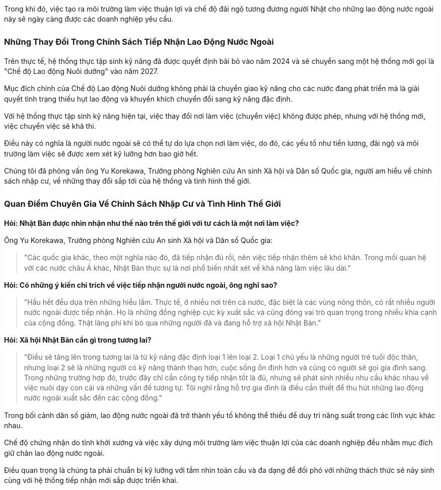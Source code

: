 Trong khi đó, việc tạo ra môi trường làm việc thuận lợi và chế độ đãi ngộ tương đương người Nhật cho những lao động nước ngoài này sẽ ngày càng được các doanh nghiệp yêu cầu.

### Những Thay Đổi Trong Chính Sách Tiếp Nhận Lao Động Nước Ngoài

Trên thực tế, hệ thống thực tập sinh kỹ năng đã được quyết định bãi bỏ vào năm 2024 và sẽ chuyển sang một hệ thống mới gọi là "Chế độ Lao động Nuôi dưỡng" vào năm 2027.

Mục đích chính của Chế độ Lao động Nuôi dưỡng không phải là chuyển giao kỹ năng cho các nước đang phát triển mà là giải quyết tình trạng thiếu hụt lao động và khuyến khích chuyển đổi sang kỹ năng đặc định.

Với hệ thống thực tập sinh kỹ năng hiện tại, việc thay đổi nơi làm việc (chuyển việc) không được phép, nhưng với hệ thống mới, việc chuyển việc sẽ khả thi.

Điều này có nghĩa là người nước ngoài sẽ có thể tự do lựa chọn nơi làm việc, do đó, các yếu tố như tiền lương, đãi ngộ và môi trường làm việc sẽ được xem xét kỹ lưỡng hơn bao giờ hết.

Chúng tôi đã phỏng vấn ông Yu Korekawa, Trưởng phòng Nghiên cứu An sinh Xã hội và Dân số Quốc gia, người am hiểu về chính sách nhập cư, về những thay đổi sắp tới của hệ thống và tình hình thế giới.

### Quan Điểm Chuyên Gia Về Chính Sách Nhập Cư và Tình Hình Thế Giới

**Hỏi: Nhật Bản được nhìn nhận như thế nào trên thế giới với tư cách là một nơi làm việc?**

Ông Yu Korekawa, Trưởng phòng Nghiên cứu An sinh Xã hội và Dân số Quốc gia:

> "Các quốc gia khác, theo một nghĩa nào đó, đã tiếp nhận đủ rồi, nên việc tiếp nhận thêm sẽ khó khăn. Trong mối quan hệ với các nước châu Á khác, Nhật Bản thực sự là nơi phổ biến nhất xét về khả năng làm việc lâu dài."

**Hỏi: Có những ý kiến chỉ trích về việc tiếp nhận người nước ngoài, ông nghĩ sao?**

> "Hầu hết đều dựa trên những hiểu lầm. Thực tế, ở nhiều nơi trên cả nước, đặc biệt là các vùng nông thôn, có rất nhiều người nước ngoài được tiếp nhận. Họ là những đồng nghiệp cực kỳ xuất sắc và cũng đóng vai trò quan trọng trong nhiều khía cạnh của cộng đồng. Thật lãng phí khi bỏ qua những người đã và đang hỗ trợ xã hội Nhật Bản."

**Hỏi: Xã hội Nhật Bản cần gì trong tương lai?**

> "Điều sẽ tăng lên trong tương lai là từ kỹ năng đặc định loại 1 lên loại 2. Loại 1 chủ yếu là những người trẻ tuổi độc thân, nhưng loại 2 sẽ là những người có kỹ năng thành thạo hơn, cuộc sống ổn định hơn và cũng có người sẽ gọi gia đình sang. Trong những trường hợp đó, trước đây chỉ cần công ty tiếp nhận tốt là đủ, nhưng sẽ phát sinh nhiều nhu cầu khác nhau về việc nuôi dạy con cái và những vấn đề tương tự. Tôi nghĩ rằng hỗ trợ gia đình là điều cần thiết để thu hút những lao động nước ngoài xuất sắc đến các cộng đồng."

Trong bối cảnh dân số giảm, lao động nước ngoài đã trở thành yếu tố không thể thiếu để duy trì năng suất trong các lĩnh vực khác nhau.

Chế độ chứng nhận do tỉnh khởi xướng và việc xây dựng môi trường làm việc thuận lợi của các doanh nghiệp đều nhằm mục đích giữ chân lao động nước ngoài.

Điều quan trọng là chúng ta phải chuẩn bị kỹ lưỡng với tầm nhìn toàn cầu và đa dạng để đối phó với những thách thức sẽ nảy sinh cùng với hệ thống tiếp nhận mới sắp được triển khai.

